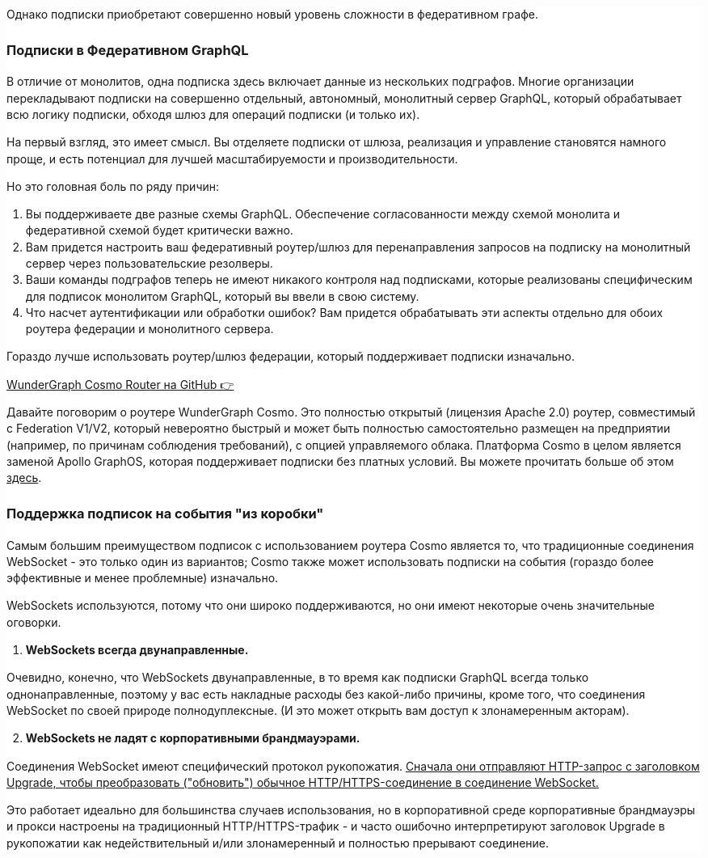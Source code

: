 Однако подписки приобретают совершенно новый уровень сложности в федеративном графе.

### Подписки в Федеративном GraphQL

В отличие от монолитов, одна подписка здесь включает данные из нескольких подграфов. Многие организации перекладывают подписки на совершенно отдельный, автономный, монолитный сервер GraphQL, который обрабатывает всю логику подписки, обходя шлюз для операций подписки (и только их).

На первый взгляд, это имеет смысл. Вы отделяете подписки от шлюза, реализация и управление становятся намного проще, и есть потенциал для лучшей масштабируемости и производительности.

Но это головная боль по ряду причин:

1. Вы поддерживаете две разные схемы GraphQL. Обеспечение согласованности между схемой монолита и федеративной схемой будет критически важно.
2. Вам придется настроить ваш федеративный роутер/шлюз для перенаправления запросов на подписку на монолитный сервер через пользовательские резолверы.
3. Ваши команды подграфов теперь не имеют никакого контроля над подписками, которые реализованы специфическим для подписок монолитом GraphQL, который вы ввели в свою систему.
4. Что насчет аутентификации или обработки ошибок? Вам придется обрабатывать эти аспекты отдельно для обоих роутера федерации и монолитного сервера.

Гораздо лучше использовать роутер/шлюз федерации, который поддерживает подписки изначально.

[WunderGraph Cosmo Router на GitHub 👉](https://github.com/wundergraph/cosmo/tree/main/router) 

Давайте поговорим о роутере WunderGraph Cosmo. Это полностью открытый (лицензия Apache 2.0) роутер, совместимый с Federation V1/V2, который невероятно быстрый и может быть полностью самостоятельно размещен на предприятии (например, по причинам соблюдения требований), с опцией управляемого облака. Платформа Cosmo в целом является заменой Apollo GraphOS, которая поддерживает подписки без платных условий. Вы можете прочитать больше об этом [здесь](https://wundergraph.com/blog/cosmo_oss_alternative_to_apollo_federation_graphos).

### Поддержка подписок на события "из коробки"

Самым большим преимуществом подписок с использованием роутера Cosmo является то, что традиционные соединения WebSocket - это только один из вариантов; Cosmo также может использовать подписки на события (гораздо более эффективные и менее проблемные) изначально.

WebSockets используются, потому что они широко поддерживаются, но они имеют некоторые очень значительные оговорки.

1. **WebSockets всегда двунаправленные.**

Очевидно, конечно, что WebSockets двунаправленные, в то время как подписки GraphQL всегда только однонаправленные, поэтому у вас есть накладные расходы без какой-либо причины, кроме того, что соединения WebSocket по своей природе полнодуплексные. (И это может открыть вам доступ к злонамеренным акторам).

2. **WebSockets не ладят с корпоративными брандмауэрами.**

Соединения WebSocket имеют специфический протокол рукопожатия. [Сначала они отправляют HTTP-запрос с заголовком Upgrade, чтобы преобразовать ("обновить") обычное HTTP/HTTPS-соединение в соединение WebSocket.](https://developer.mozilla.org/en-US/docs/Web/HTTP/Headers/Upgrade)

Это работает идеально для большинства случаев использования, но в корпоративной среде корпоративные брандмауэры и прокси настроены на традиционный HTTP/HTTPS-трафик - и часто ошибочно интерпретируют заголовок Upgrade в рукопожатии как недействительный и/или злонамеренный и полностью прерывают соединение.
